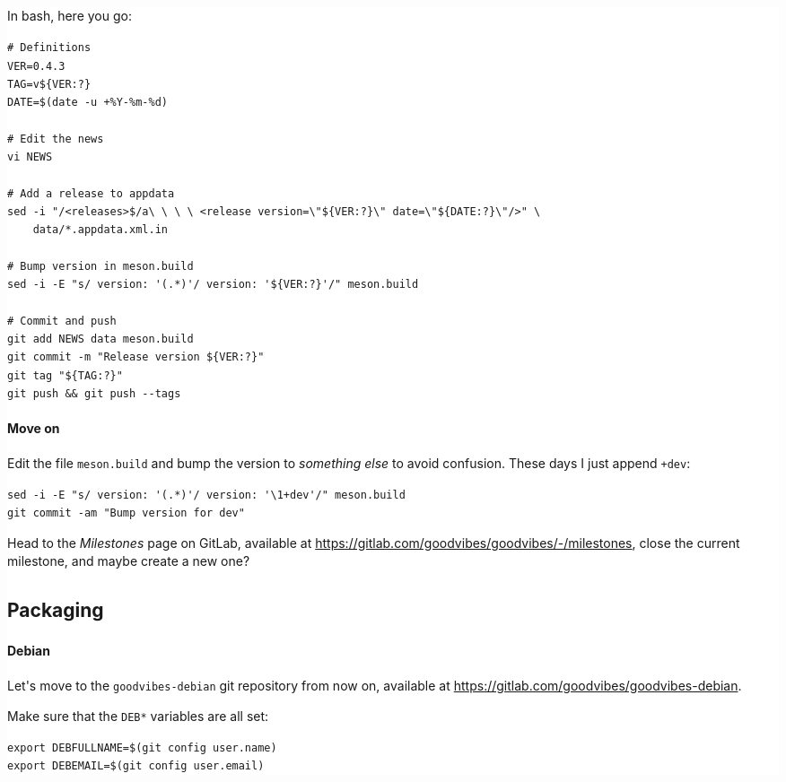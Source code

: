 In bash, here you go:

    # Definitions
    VER=0.4.3
    TAG=v${VER:?}
    DATE=$(date -u +%Y-%m-%d)

    # Edit the news
    vi NEWS

    # Add a release to appdata
    sed -i "/<releases>$/a\ \ \ \ <release version=\"${VER:?}\" date=\"${DATE:?}\"/>" \
        data/*.appdata.xml.in

    # Bump version in meson.build
    sed -i -E "s/ version: '(.*)'/ version: '${VER:?}'/" meson.build

    # Commit and push
    git add NEWS data meson.build
    git commit -m "Release version ${VER:?}"
    git tag "${TAG:?}"
    git push && git push --tags

#### Move on

Edit the file `meson.build` and bump the version to *something else* to avoid
confusion. These days I just append `+dev`:

    sed -i -E "s/ version: '(.*)'/ version: '\1+dev'/" meson.build
    git commit -am "Bump version for dev"

Head to the *Milestones* page on GitLab, available at
<https://gitlab.com/goodvibes/goodvibes/-/milestones>, close the current
milestone, and maybe create a new one?



Packaging
---------

#### Debian

Let's move to the `goodvibes-debian` git repository from now on, available at
<https://gitlab.com/goodvibes/goodvibes-debian>.

Make sure that the `DEB*` variables are all set:

    export DEBFULLNAME=$(git config user.name)
    export DEBEMAIL=$(git config user.email)
